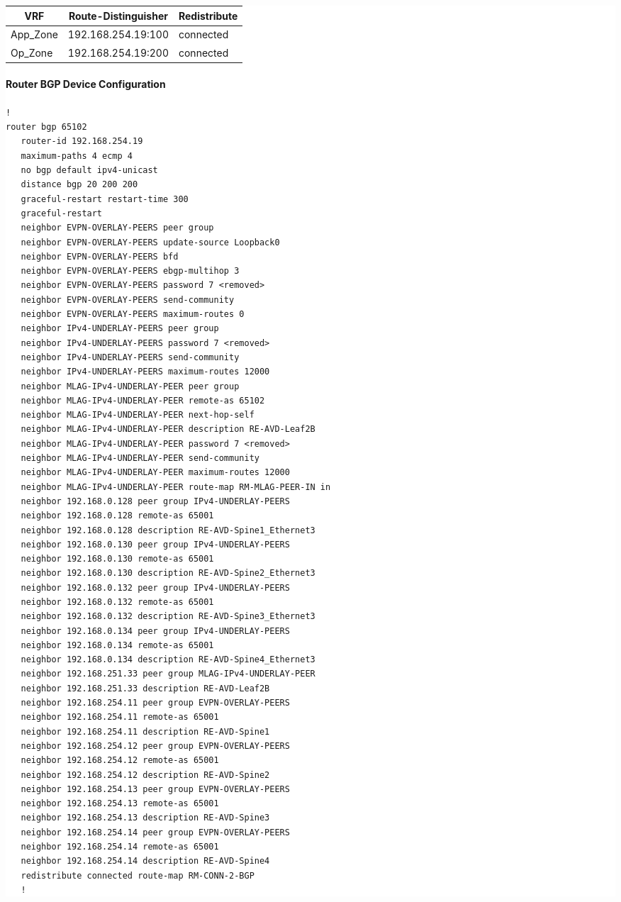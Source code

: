 | VRF | Route-Distinguisher | Redistribute |
| --- | ------------------- | ------------ |
| App_Zone | 192.168.254.19:100 | connected |
| Op_Zone | 192.168.254.19:200 | connected |

#### Router BGP Device Configuration

```eos
!
router bgp 65102
   router-id 192.168.254.19
   maximum-paths 4 ecmp 4
   no bgp default ipv4-unicast
   distance bgp 20 200 200
   graceful-restart restart-time 300
   graceful-restart
   neighbor EVPN-OVERLAY-PEERS peer group
   neighbor EVPN-OVERLAY-PEERS update-source Loopback0
   neighbor EVPN-OVERLAY-PEERS bfd
   neighbor EVPN-OVERLAY-PEERS ebgp-multihop 3
   neighbor EVPN-OVERLAY-PEERS password 7 <removed>
   neighbor EVPN-OVERLAY-PEERS send-community
   neighbor EVPN-OVERLAY-PEERS maximum-routes 0
   neighbor IPv4-UNDERLAY-PEERS peer group
   neighbor IPv4-UNDERLAY-PEERS password 7 <removed>
   neighbor IPv4-UNDERLAY-PEERS send-community
   neighbor IPv4-UNDERLAY-PEERS maximum-routes 12000
   neighbor MLAG-IPv4-UNDERLAY-PEER peer group
   neighbor MLAG-IPv4-UNDERLAY-PEER remote-as 65102
   neighbor MLAG-IPv4-UNDERLAY-PEER next-hop-self
   neighbor MLAG-IPv4-UNDERLAY-PEER description RE-AVD-Leaf2B
   neighbor MLAG-IPv4-UNDERLAY-PEER password 7 <removed>
   neighbor MLAG-IPv4-UNDERLAY-PEER send-community
   neighbor MLAG-IPv4-UNDERLAY-PEER maximum-routes 12000
   neighbor MLAG-IPv4-UNDERLAY-PEER route-map RM-MLAG-PEER-IN in
   neighbor 192.168.0.128 peer group IPv4-UNDERLAY-PEERS
   neighbor 192.168.0.128 remote-as 65001
   neighbor 192.168.0.128 description RE-AVD-Spine1_Ethernet3
   neighbor 192.168.0.130 peer group IPv4-UNDERLAY-PEERS
   neighbor 192.168.0.130 remote-as 65001
   neighbor 192.168.0.130 description RE-AVD-Spine2_Ethernet3
   neighbor 192.168.0.132 peer group IPv4-UNDERLAY-PEERS
   neighbor 192.168.0.132 remote-as 65001
   neighbor 192.168.0.132 description RE-AVD-Spine3_Ethernet3
   neighbor 192.168.0.134 peer group IPv4-UNDERLAY-PEERS
   neighbor 192.168.0.134 remote-as 65001
   neighbor 192.168.0.134 description RE-AVD-Spine4_Ethernet3
   neighbor 192.168.251.33 peer group MLAG-IPv4-UNDERLAY-PEER
   neighbor 192.168.251.33 description RE-AVD-Leaf2B
   neighbor 192.168.254.11 peer group EVPN-OVERLAY-PEERS
   neighbor 192.168.254.11 remote-as 65001
   neighbor 192.168.254.11 description RE-AVD-Spine1
   neighbor 192.168.254.12 peer group EVPN-OVERLAY-PEERS
   neighbor 192.168.254.12 remote-as 65001
   neighbor 192.168.254.12 description RE-AVD-Spine2
   neighbor 192.168.254.13 peer group EVPN-OVERLAY-PEERS
   neighbor 192.168.254.13 remote-as 65001
   neighbor 192.168.254.13 description RE-AVD-Spine3
   neighbor 192.168.254.14 peer group EVPN-OVERLAY-PEERS
   neighbor 192.168.254.14 remote-as 65001
   neighbor 192.168.254.14 description RE-AVD-Spine4
   redistribute connected route-map RM-CONN-2-BGP
   !
```
